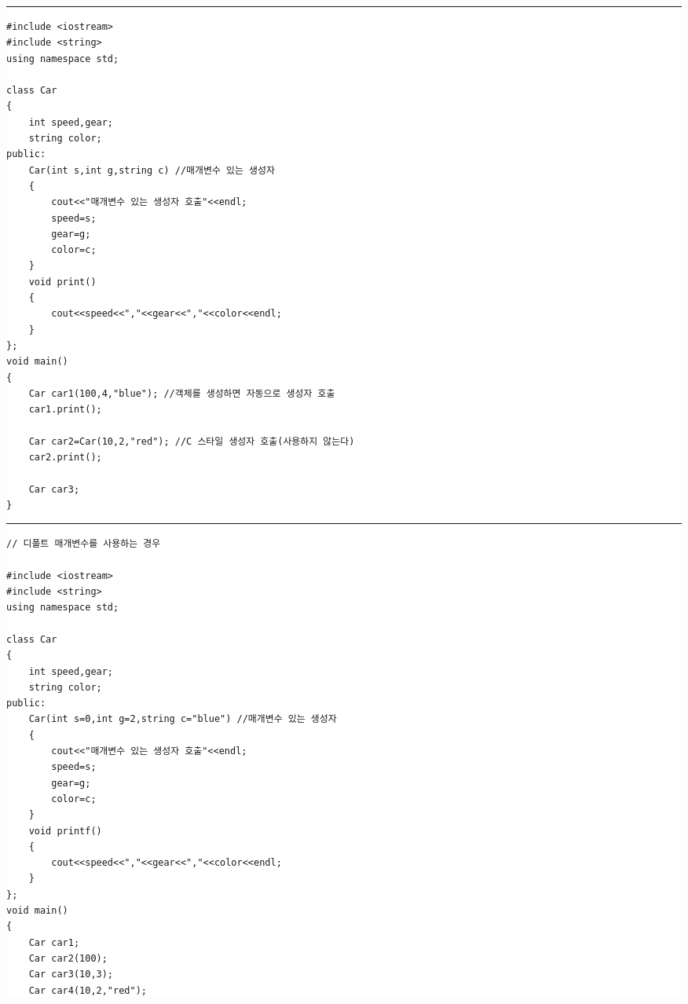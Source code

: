 -------------------------------------------------------------

    #include <iostream>
    #include <string>
    using namespace std;
    
    class Car
    {
        int speed,gear;
        string color;
    public:
        Car(int s,int g,string c) //매개변수 있는 생성자
        {
            cout<<"매개변수 있는 생성자 호출"<<endl;
            speed=s;
            gear=g;
            color=c;
        }
        void print()
        {
            cout<<speed<<","<<gear<<","<<color<<endl;
        }
    };
    void main()
    {
        Car car1(100,4,"blue"); //객체를 생성하면 자동으로 생성자 호출
        car1.print();
        
        Car car2=Car(10,2,"red"); //C 스타일 생성자 호출(사용하지 않는다)
        car2.print();
    
        Car car3;
    }

--------------------------------------------------------------

    // 디폴트 매개변수를 사용하는 경우
    
    #include <iostream>
    #include <string>
    using namespace std;
    
    class Car
    {
        int speed,gear;
        string color;
    public:
        Car(int s=0,int g=2,string c="blue") //매개변수 있는 생성자
        {
            cout<<"매개변수 있는 생성자 호출"<<endl;
            speed=s;
            gear=g;
            color=c;
        }
        void printf()
        {
            cout<<speed<<","<<gear<<","<<color<<endl;
        }
    };
    void main()
    {
        Car car1;
        Car car2(100);
        Car car3(10,3);
        Car car4(10,2,"red");
    